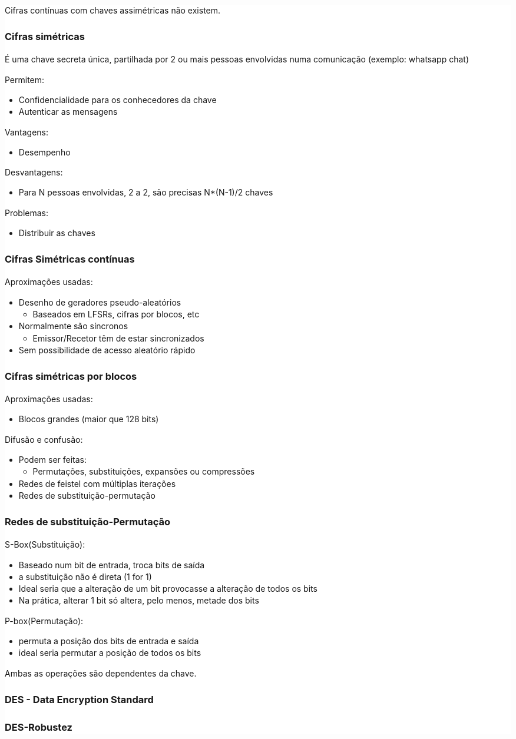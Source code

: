 Cifras contínuas com chaves assimétricas não existem.

### **Cifras simétricas**

É uma chave secreta única, partilhada por 2 ou mais pessoas envolvidas numa comunicação (exemplo: whatsapp chat)

Permitem:
- Confidencialidade para os conhecedores da chave
- Autenticar as mensagens

Vantagens: 
- Desempenho

Desvantagens:
- Para N pessoas envolvidas, 2 a 2, são precisas N*(N-1)/2 chaves

Problemas:
- Distribuir as chaves

### **Cifras Simétricas contínuas**

Aproximações usadas:
- Desenho de geradores pseudo-aleatórios
    - Baseados em LFSRs, cifras por blocos, etc
- Normalmente são síncronos
    - Emissor/Recetor têm de estar sincronizados
- Sem possibilidade de acesso aleatório rápido


### **Cifras simétricas por blocos**

Aproximações usadas:
- Blocos grandes (maior que 128 bits)

Difusão e confusão:
- Podem ser feitas:
    - Permutações, substituições, expansões ou compressões
- Redes de feistel com múltiplas iterações
- Redes de substituição-permutação

### **Redes de substituição-Permutação**

S-Box(Substituição):
- Baseado num bit de entrada, troca bits de saída
- a substituição não é direta (1 for 1)
- Ideal seria que a alteração de um bit provocasse a alteração de todos os bits
- Na prática, alterar 1 bit só altera, pelo menos, metade dos bits

P-box(Permutação):
- permuta a posição dos bits de entrada e saída
- ideal seria permutar a posição de todos os bits

Ambas as operações são dependentes da chave.

### **DES - Data Encryption Standard**
### **DES-Robustez**
